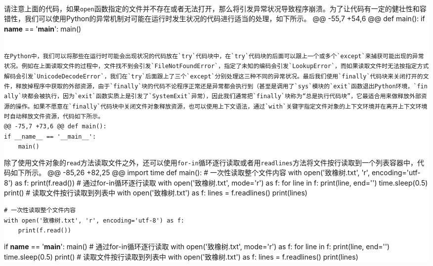 请注意上面的代码，如果`open`函数指定的文件并不存在或者无法打开，那么将引发异常状况导致程序崩溃。为了让代码有一定的健壮性和容错性，我们可以使用Python的异常机制对可能在运行时发生状况的代码进行适当的处理，如下所示。
@@ -55,7 +54,6 @@ def main():
if __name__ == '__main__':
    main()
```

在Python中，我们可以将那些在运行时可能会出现状况的代码放在`try`代码块中，在`try`代码块的后面可以跟上一个或多个`except`来捕获可能出现的异常状况。例如在上面读取文件的过程中，文件找不到会引发`FileNotFoundError`，指定了未知的编码会引发`LookupError`，而如果读取文件时无法按指定方式解码会引发`UnicodeDecodeError`，我们在`try`后面跟上了三个`except`分别处理这三种不同的异常状况。最后我们使用`finally`代码块来关闭打开的文件，释放掉程序中获取的外部资源，由于`finally`块的代码不论程序正常还是异常都会执行到（甚至是调用了`sys`模块的`exit`函数退出Python环境，`finally`块都会被执行，因为`exit`函数实质上是引发了`SystemExit`异常），因此我们通常把`finally`块称为“总是执行代码块”，它最适合用来做释放外部资源的操作。如果不愿意在`finally`代码块中关闭文件对象释放资源，也可以使用上下文语法，通过`with`关键字指定文件对象的上下文环境并在离开上下文环境时自动释放文件资源，代码如下所示。
@@ -75,7 +73,6 @@ def main():
if __name__ == '__main__':
    main()
```

除了使用文件对象的`read`方法读取文件之外，还可以使用`for-in`循环逐行读取或者用`readlines`方法将文件按行读取到一个列表容器中，代码如下所示。
@@ -85,26 +82,25 @@ import time
def main():
	# 一次性读取整个文件内容
	with open('致橡树.txt', 'r', encoding='utf-8') as f:
		print(f.read())
	# 通过for-in循环逐行读取
	with open('致橡树.txt', mode='r') as f:
		for line in f:
			print(line, end='')
			time.sleep(0.5)
	print()
	# 读取文件按行读取到列表中
	with open('致橡树.txt') as f:
		lines = f.readlines()
	print(lines)
	
    # 一次性读取整个文件内容
    with open('致橡树.txt', 'r', encoding='utf-8') as f:
        print(f.read())
if __name__ == '__main__':
	main()
    # 通过for-in循环逐行读取
    with open('致橡树.txt', mode='r') as f:
        for line in f:
            print(line, end='')
            time.sleep(0.5)
    print()
    # 读取文件按行读取到列表中
    with open('致橡树.txt') as f:
        lines = f.readlines()
    print(lines)
    